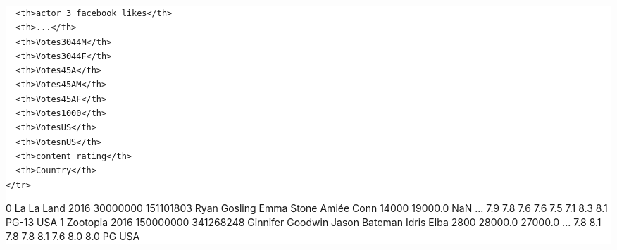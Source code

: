       <th>actor_3_facebook_likes</th>
      <th>...</th>
      <th>Votes3044M</th>
      <th>Votes3044F</th>
      <th>Votes45A</th>
      <th>Votes45AM</th>
      <th>Votes45AF</th>
      <th>Votes1000</th>
      <th>VotesUS</th>
      <th>VotesnUS</th>
      <th>content_rating</th>
      <th>Country</th>
    </tr>
  </thead>
  <tbody>
    <tr>
      <th>0</th>
      <td>La La Land</td>
      <td>2016</td>
      <td>30000000</td>
      <td>151101803</td>
      <td>Ryan Gosling</td>
      <td>Emma Stone</td>
      <td>Amiée Conn</td>
      <td>14000</td>
      <td>19000.0</td>
      <td>NaN</td>
      <td>...</td>
      <td>7.9</td>
      <td>7.8</td>
      <td>7.6</td>
      <td>7.6</td>
      <td>7.5</td>
      <td>7.1</td>
      <td>8.3</td>
      <td>8.1</td>
      <td>PG-13</td>
      <td>USA</td>
    </tr>
    <tr>
      <th>1</th>
      <td>Zootopia</td>
      <td>2016</td>
      <td>150000000</td>
      <td>341268248</td>
      <td>Ginnifer Goodwin</td>
      <td>Jason Bateman</td>
      <td>Idris Elba</td>
      <td>2800</td>
      <td>28000.0</td>
      <td>27000.0</td>
      <td>...</td>
      <td>7.8</td>
      <td>8.1</td>
      <td>7.8</td>
      <td>7.8</td>
      <td>8.1</td>
      <td>7.6</td>
      <td>8.0</td>
      <td>8.0</td>
      <td>PG</td>
      <td>USA</td>
    </tr>
    <tr>